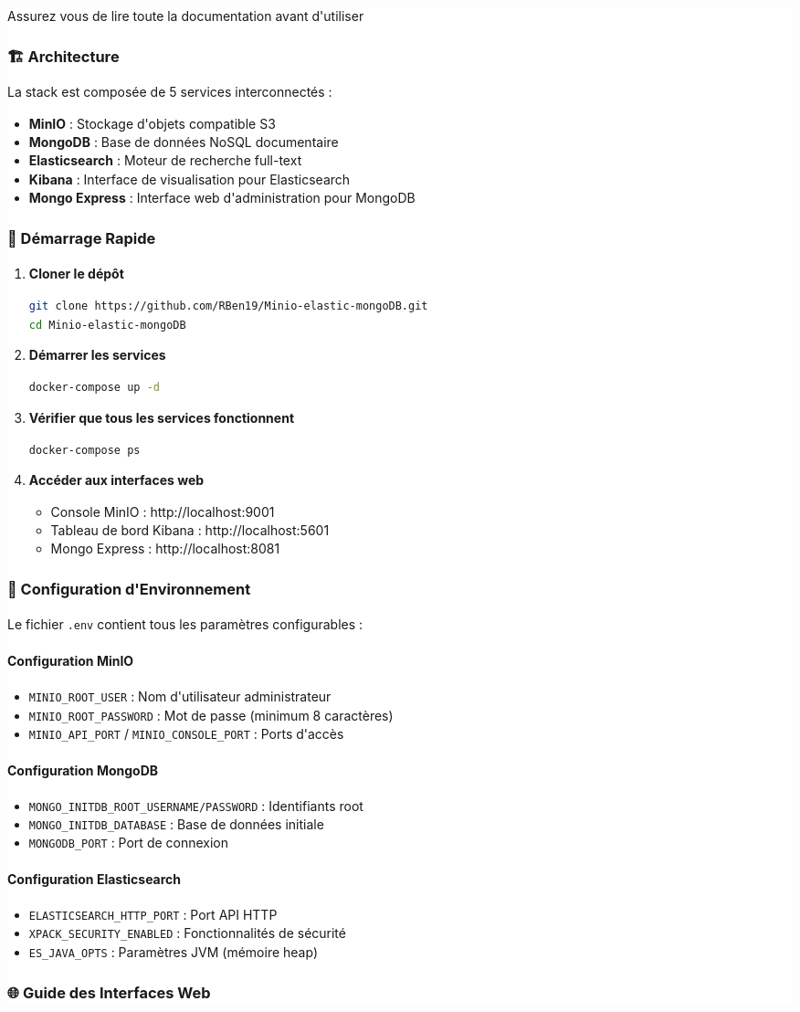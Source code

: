 Assurez vous de lire toute la documentation avant d'utiliser 

### 🏗️ Architecture

La stack est composée de 5 services interconnectés :
- **MinIO** : Stockage d'objets compatible S3
- **MongoDB** : Base de données NoSQL documentaire
- **Elasticsearch** : Moteur de recherche full-text
- **Kibana** : Interface de visualisation pour Elasticsearch
- **Mongo Express** : Interface web d'administration pour MongoDB

### 🚀 Démarrage Rapide

1. **Cloner le dépôt**
   ```bash
   git clone https://github.com/RBen19/Minio-elastic-mongoDB.git
   cd Minio-elastic-mongoDB
   ```

2. **Démarrer les services**
   ```bash
   docker-compose up -d
   ```

3. **Vérifier que tous les services fonctionnent**
   ```bash
   docker-compose ps
   ```

4. **Accéder aux interfaces web**
   - Console MinIO : http://localhost:9001
   - Tableau de bord Kibana : http://localhost:5601
   - Mongo Express : http://localhost:8081

### 🔧 Configuration d'Environnement

Le fichier `.env` contient tous les paramètres configurables :

#### Configuration MinIO
- `MINIO_ROOT_USER` : Nom d'utilisateur administrateur
- `MINIO_ROOT_PASSWORD` : Mot de passe (minimum 8 caractères)
- `MINIO_API_PORT` / `MINIO_CONSOLE_PORT` : Ports d'accès

#### Configuration MongoDB
- `MONGO_INITDB_ROOT_USERNAME/PASSWORD` : Identifiants root
- `MONGO_INITDB_DATABASE` : Base de données initiale
- `MONGODB_PORT` : Port de connexion

#### Configuration Elasticsearch
- `ELASTICSEARCH_HTTP_PORT` : Port API HTTP
- `XPACK_SECURITY_ENABLED` : Fonctionnalités de sécurité
- `ES_JAVA_OPTS` : Paramètres JVM (mémoire heap)

### 🌐 Guide des Interfaces Web
